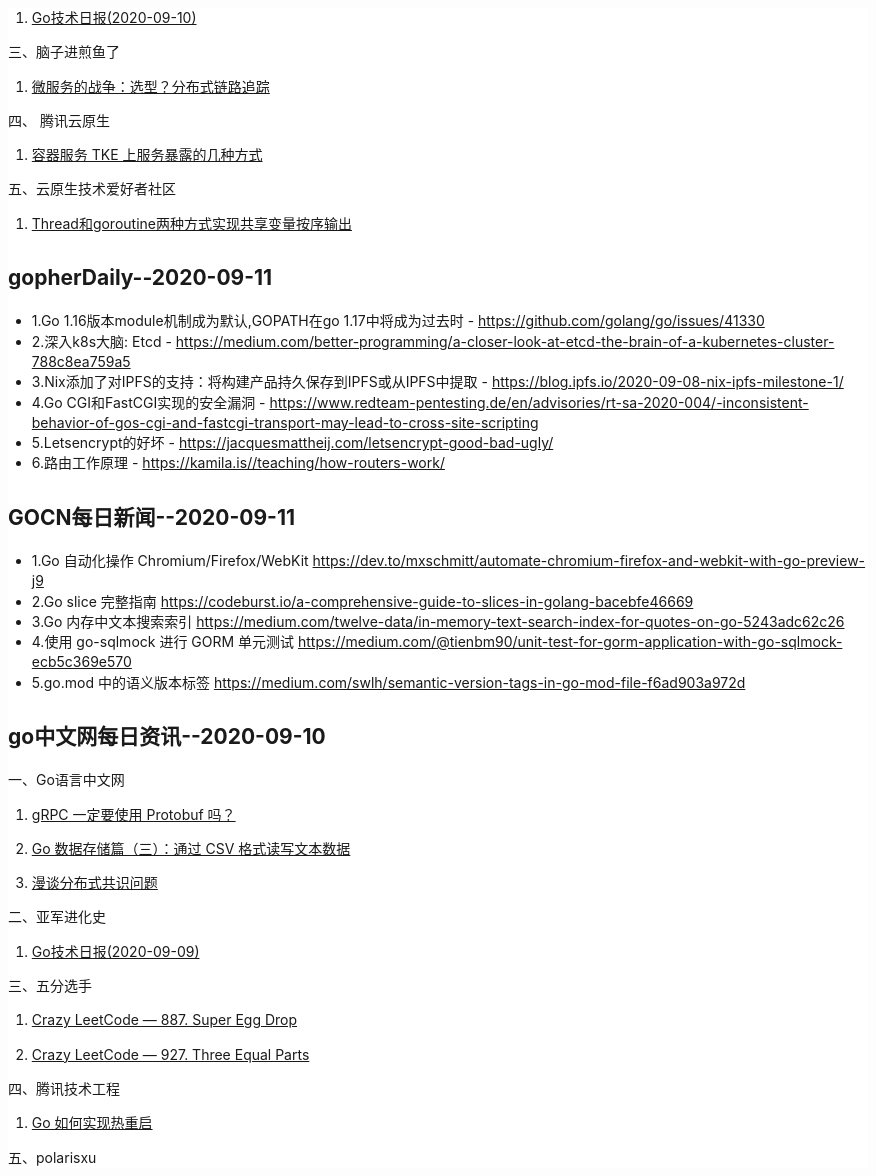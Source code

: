 1. [Go技术日报(2020-09-10)](https://studygolang.com/topics/12293)

三、脑子进煎鱼了

1. [微服务的战争：选型？分布式链路追踪](https://mp.weixin.qq.com/s/te_UUWFXoHG2yqUlidQCQQ)

四、 腾讯云原生

1. [容器服务 TKE 上服务暴露的几种方式](https://mp.weixin.qq.com/s/4-qvIm89fo0GtxH_ULHCzQ)

五、云原生技术爱好者社区

1. [Thread和goroutine两种方式实现共享变量按序输出](https://mp.weixin.qq.com/s/um5Wf8OaN_KjD5ldKSHN9w)

## gopherDaily--2020-09-11
- 1.Go 1.16版本module机制成为默认,GOPATH在go 1.17中将成为过去时 - https://github.com/golang/go/issues/41330
- 2.深入k8s大脑: Etcd - https://medium.com/better-programming/a-closer-look-at-etcd-the-brain-of-a-kubernetes-cluster-788c8ea759a5
- 3.Nix添加了对IPFS的支持：将构建产品持久保存到IPFS或从IPFS中提取 - https://blog.ipfs.io/2020-09-08-nix-ipfs-milestone-1/
- 4.Go CGI和FastCGI实现的安全漏洞 -  https://www.redteam-pentesting.de/en/advisories/rt-sa-2020-004/-inconsistent-behavior-of-gos-cgi-and-fastcgi-transport-may-lead-to-cross-site-scripting
- 5.Letsencrypt的好坏 - https://jacquesmattheij.com/letsencrypt-good-bad-ugly/ 
- 6.路由工作原理 - https://kamila.is//teaching/how-routers-work/
## GOCN每日新闻--2020-09-11
- 1.Go 自动化操作 Chromium/Firefox/WebKit https://dev.to/mxschmitt/automate-chromium-firefox-and-webkit-with-go-preview-j9
- 2.Go slice 完整指南 https://codeburst.io/a-comprehensive-guide-to-slices-in-golang-bacebfe46669
- 3.Go 内存中文本搜索索引 https://medium.com/twelve-data/in-memory-text-search-index-for-quotes-on-go-5243adc62c26
- 4.使用 go-sqlmock 进行 GORM 单元测试 https://medium.com/@tienbm90/unit-test-for-gorm-application-with-go-sqlmock-ecb5c369e570
- 5.go.mod 中的语义版本标签 https://medium.com/swlh/semantic-version-tags-in-go-mod-file-f6ad903a972d
## go中文网每日资讯--2020-09-10
一、Go语言中文网

1. [gRPC 一定要使用 Protobuf 吗？](https://mp.weixin.qq.com/s/Ir-DThZKZIazCm8aBjMogw)

2. [Go 数据存储篇（三）：通过 CSV 格式读写文本数据](https://mp.weixin.qq.com/s/K1rrJPycA_ydTpv1LZOZmw)

3. [漫谈分布式共识问题](https://mp.weixin.qq.com/s/qxaR832GsXQBpc6YxgX63Q)

二、亚军进化史

1. [Go技术日报(2020-09-09)](https://studygolang.com/topics/12291)

三、五分选手

1. [Crazy LeetCode — 887. Super Egg Drop](https://mp.weixin.qq.com/s/SNwB9jhg8LMSw0FArc7cwg)

2. [Crazy LeetCode — 927. Three Equal Parts](https://mp.weixin.qq.com/s/4Tm_mfCpUIp5GCTK5BO9eQ)

四、腾讯技术工程

1. [Go 如何实现热重启](https://mp.weixin.qq.com/s/UVZKFmv8p4ghm8ICdz85wQ)

五、polarisxu
